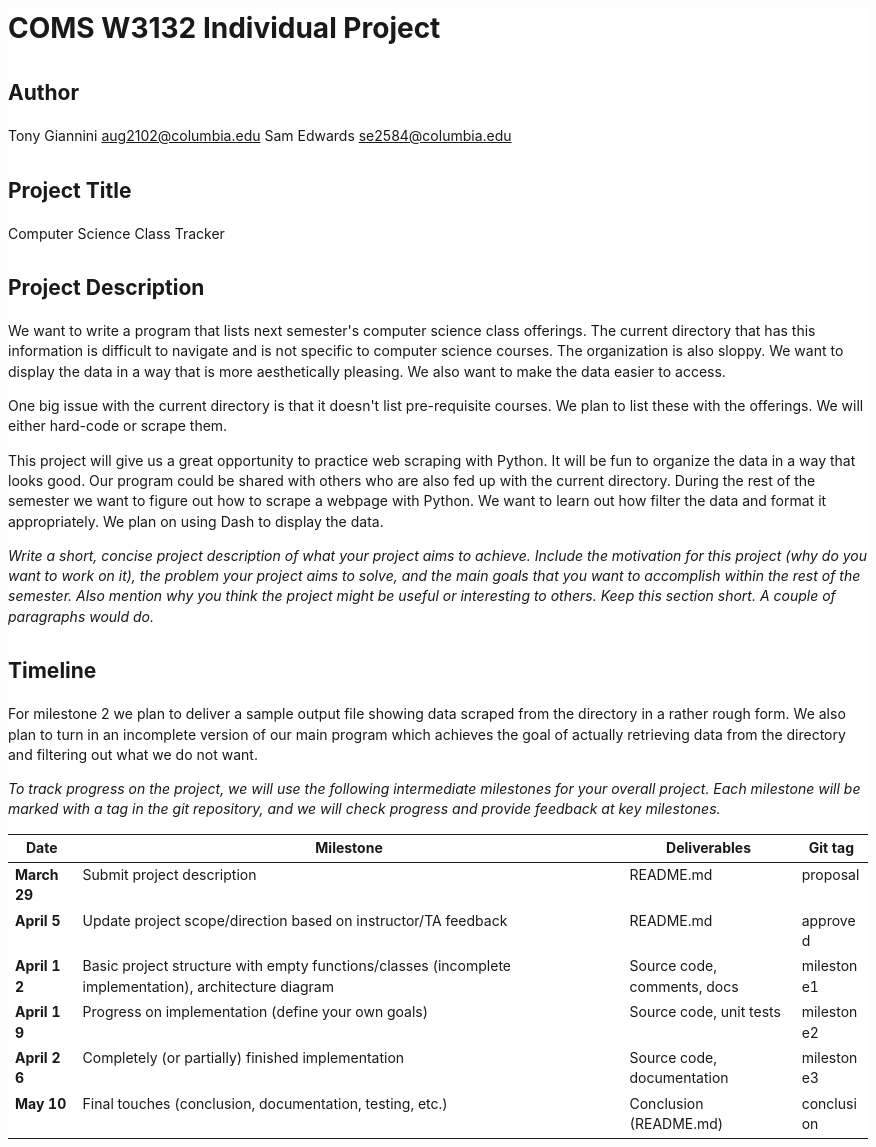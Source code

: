 # COMS W3132 Individual Project

## Author
Tony Giannini aug2102@columbia.edu
Sam Edwards se2584@columbia.edu

## Project Title
Computer Science Class Tracker

## Project Description
We want to write a program that lists next semester's computer science class
offerings. The current directory that has this information is difficult to
navigate and is not specific to computer science courses. The organization is
also sloppy. We want to display the data in a way that is more aesthetically
pleasing. We also want to make the data easier to access.

One big issue with the current directory is that it doesn't list pre-requisite
courses. We plan to list these with the offerings. We will either hard-code or
scrape them.

This project will give us a great opportunity to practice web scraping with
Python. It will be fun to organize the data in a way that looks good. Our
program could be shared with others who are also fed up with the current
directory. During the rest of the semester we want to figure out how to scrape
a webpage with Python. We want to learn out how filter the data and format it
appropriately. We plan on using Dash to display the data. 

*Write a short, concise project description of what your project aims to achieve. Include the motivation for this project (why do you want to work on it), the problem your project aims to solve, and the main goals that you want to accomplish within the rest of the semester. Also mention why you think the project might be useful or interesting to others. Keep this section short. A couple of paragraphs would do.*

## Timeline

For milestone 2 we plan to deliver a sample output file showing data scraped
from the directory in a rather rough form. We also plan to turn in an
incomplete version of our main program which achieves the goal of actually
retrieving data from the directory and filtering out what we do not want. 

*To track progress on the project, we will use the following intermediate milestones for your overall project. Each milestone will be marked with a tag in the git repository, and we will check progress and provide feedback at key milestones.*

| Date               | Milestone                                                                                              | Deliverables                | Git tag    |
|--------------------|--------------------------------------------------------------------------------------------------------|-----------------------------|------------|
| **March&nbsp;29**  | Submit project description                                                                             | README.md                   | proposal   |
| **April&nbsp;5**   | Update project scope/direction based on instructor/TA feedback                                         | README.md                   | approved   |
| **April&nbsp;12**  | Basic project structure with empty functions/classes (incomplete implementation), architecture diagram | Source code, comments, docs | milestone1 |
| **April&nbsp;19**  | Progress on implementation (define your own goals)                                                     | Source code, unit tests     | milestone2 |
| **April&nbsp;26**  | Completely (or partially) finished implementation                                                      | Source code, documentation  | milestone3 |
| **May&nbsp;10**    | Final touches (conclusion, documentation, testing, etc.)                                               | Conclusion (README.md)      | conclusion |
